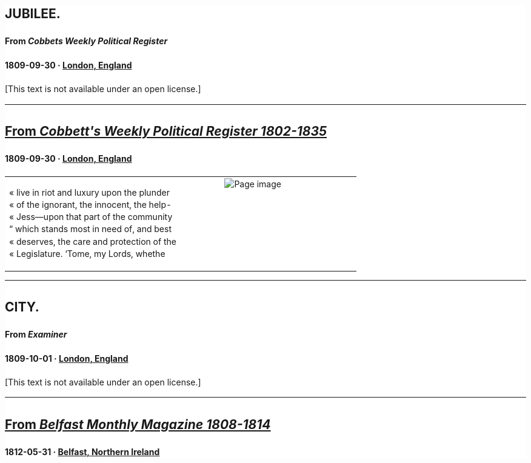 
## JUBILEE.

#### From _Cobbets Weekly Political Register_

#### 1809-09-30 &middot; [London, England](http://dbpedia.org/resource/London)

[This text is not available under an open license.]

---

## [From _Cobbett's Weekly Political Register 1802-1835_](https://archive.org/details/sim_cobbetts-weekly-political-register_1809-09-30_16_13/page/n26/mode/1up?view=theater)

#### 1809-09-30 &middot; [London, England](http://dbpedia.org/resource/London)

<table style="width: 100%;"><tr><td style="width: 50%">

  
  
« live in riot and luxury upon the plunder  
« of the ignorant, the innocent, the help-  
« Jess—upon that part of the community  
“ which stands most in need of, and best  
« deserves, the care and protection of the  
« Legislature. ‘Tome, my Lords, whethe
</td><td style="width: 50%; max-height: 75%; margin: auto; display: block;">
<img alt="Page image" src="https://iiif.archive.org/image/iiif/2/sim_cobbetts-weekly-political-register_1809-09-30_16_13%2Fsim_cobbetts-weekly-political-register_1809-09-30_16_13_jp2.zip%2Fsim_cobbetts-weekly-political-register_1809-09-30_16_13_jp2%2Fsim_cobbetts-weekly-political-register_1809-09-30_16_13_0026.jp2/pct:46.554669703872435,10.858765081618168,35.59225512528474,7.913413768630234/600,/0/default.jpg"/>
</td>
</tr></table>

---

## CITY.

#### From _Examiner_

#### 1809-10-01 &middot; [London, England](http://dbpedia.org/resource/London)

[This text is not available under an open license.]

---

## [From _Belfast Monthly Magazine 1808-1814_](https://archive.org/details/sim_belfast-monthly-magazine_1812-05-31_8_46/page/n51/mode/1up?view=theater)

#### 1812-05-31 &middot; [Belfast, Northern Ireland](http://dbpedia.org/resource/Belfast)
